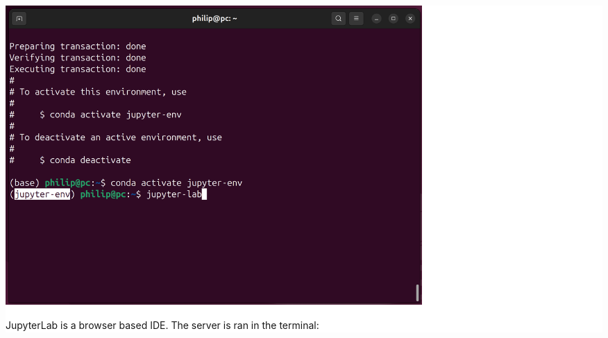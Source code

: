 <img src='./images/img_016.png' alt='img_016' width='600'/>

JupyterLab is a browser based IDE. The server is ran in the terminal:
